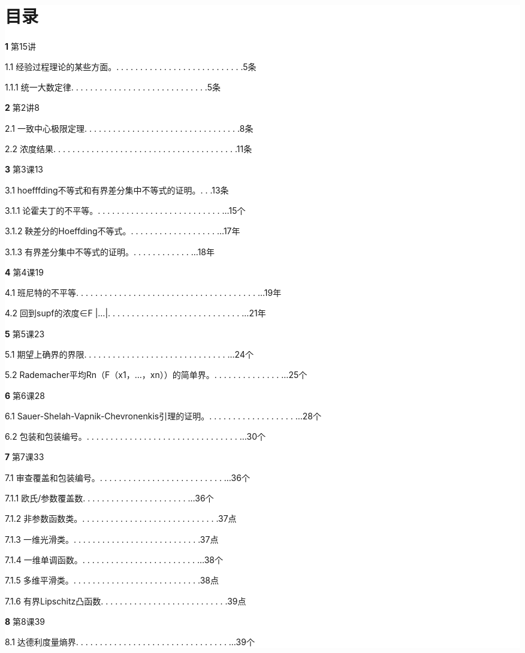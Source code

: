 # 目录

**1**      第15讲

1.1       经验过程理论的某些方面。. . . . . . . . . . . . . . . . . . . . . . . . . . .5条

1.1.1        统一大数定律. . . . . . . . . . . . . . . . . . . . . . . . . . . . .5条

**2**      第2讲8

2.1       一致中心极限定理. . . . . . . . . . . . . . . . . . . . . . . . . . . . . . . . .8条

2.2       浓度结果. . . . . . . . . . . . . . . . . . . . . . . . . . . . . . . . . . . . . . .11条

**3**      第3课13

3.1       hoefffding不等式和有界差分集中不等式的证明。. . .13条

3.1.1        论霍夫丁的不平等。. . . . . . . . . . . . . . . . . . . . . . . . . . …15个

3.1.2        鞅差分的Hoeffding不等式。. . . . . . . . . . . . . . . . . . …17年

3.1.3        有界差分集中不等式的证明。. . . . . . . . . . . . …18年

**4**      第4课19

4.1       班尼特的不平等. . . . . . . . . . . . . . . . . . . . . . . . . . . . . . . . . . . . . . …19年

4.2       回到supf的浓度∈F |…|. . . . . . . . . . . . . . . . . . . . . . . . . . . . …21年

**5**      第5课23

5.1       期望上确界的界限. . . . . . . . . . . . . . . . . . . . . . . . . . . . . . …24个

5.2       Rademacher平均Rn（F（x1，…，xn））的简单界。. . . . . . . . . . . . . . …25个

**6**      第6课28

6.1       Sauer-Shelah-Vapnik-Chevronenkis引理的证明。. . . . . . . . . . . . . . . . . . …28个

6.2       包装和包装编号。. . . . . . . . . . . . . . . . . . . . . . . . . . . . . . . . …30个

 

**7**      第7课33

7.1       审查覆盖和包装编号。. . . . . . . . . . . . . . . . . . . . . . . . . . …36个

7.1.1        欧氏/参数覆盖数. . . . . . . . . . . . . . . . . . . . . . …36个

7.1.2        非参数函数类。. . . . . . . . . . . . . . . . . . . . . . . . . . . . .37点

7.1.3        一维光滑类。. . . . . . . . . . . . . . . . . . . . . . . . . . .37点

7.1.4        一维单调函数。. . . . . . . . . . . . . . . . . . . . . . . . …38个

7.1.5        多维平滑类。. . . . . . . . . . . . . . . . . . . . . . . . . . .38点

7.1.6        有界Lipschitz凸函数. . . . . . . . . . . . . . . . . . . . . . . . . . .39点

**8**      第8课39

8.1       达德利度量熵界. . . . . . . . . . . . . . . . . . . . . . . . . . . . . . . . …39个

